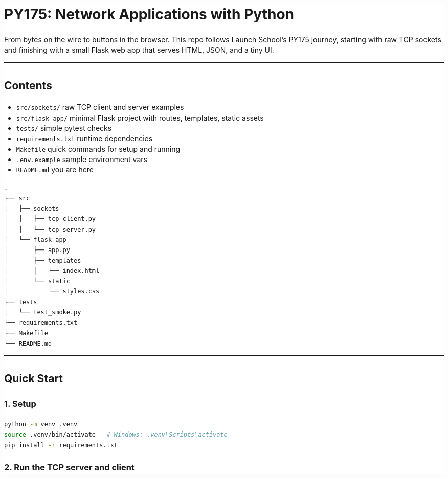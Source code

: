 # PY175: Network Applications with Python

From bytes on the wire to buttons in the browser. This repo follows Launch School’s PY175 journey, starting with raw TCP sockets and finishing with a small Flask web app that serves HTML, JSON, and a tiny UI.

---

## Contents

- `src/sockets/` raw TCP client and server examples
- `src/flask_app/` minimal Flask project with routes, templates, static assets
- `tests/` simple pytest checks
- `requirements.txt` runtime dependencies
- `Makefile` quick commands for setup and running
- `.env.example` sample environment vars
- `README.md` you are here

~~~text
.
├── src
│   ├── sockets
│   │   ├── tcp_client.py
│   │   └── tcp_server.py
│   └── flask_app
│       ├── app.py
│       ├── templates
│       │   └── index.html
│       └── static
│           └── styles.css
├── tests
│   └── test_smoke.py
├── requirements.txt
├── Makefile
└── README.md
~~~

---

## Quick Start

### 1. Setup

~~~bash
python -m venv .venv
source .venv/bin/activate   # Windows: .venv\Scripts\activate
pip install -r requirements.txt
~~~

### 2. Run the TCP server and client
